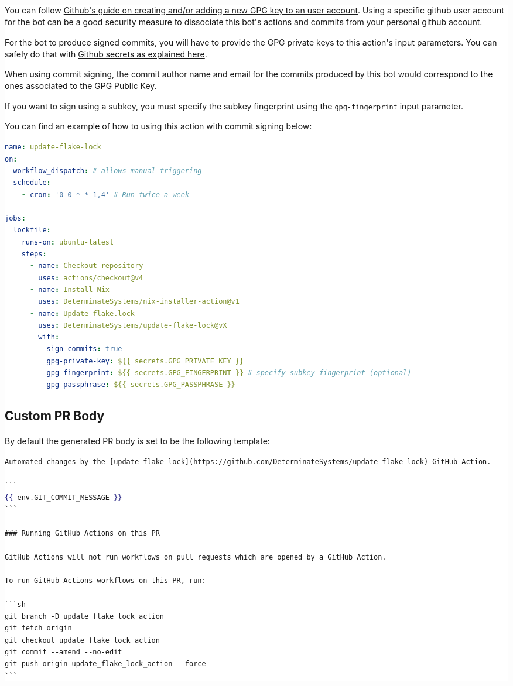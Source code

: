 You can follow [Github's guide on creating and/or adding a new GPG key to an user account](https://docs.github.com/en/authentication/managing-commit-signature-verification/adding-a-new-gpg-key-to-your-github-account). Using a specific github user account for the bot can be a good security measure to dissociate this bot's actions and commits from your personal github account.

For the bot to produce signed commits, you will have to provide the GPG private keys to this action's input parameters. You can safely do that with [Github secrets as explained here](https://github.com/crazy-max/ghaction-import-gpg#prerequisites).

When using commit signing, the commit author name and email for the commits produced by this bot would correspond to the ones associated to the GPG Public Key.

If you want to sign using a subkey, you must specify the subkey fingerprint using the `gpg-fingerprint` input parameter.

You can find an example of how to using this action with commit signing below:

```yaml
name: update-flake-lock
on:
  workflow_dispatch: # allows manual triggering
  schedule:
    - cron: '0 0 * * 1,4' # Run twice a week

jobs:
  lockfile:
    runs-on: ubuntu-latest
    steps:
      - name: Checkout repository
        uses: actions/checkout@v4
      - name: Install Nix
        uses: DeterminateSystems/nix-installer-action@v1
      - name: Update flake.lock
        uses: DeterminateSystems/update-flake-lock@vX
        with:
          sign-commits: true
          gpg-private-key: ${{ secrets.GPG_PRIVATE_KEY }}
          gpg-fingerprint: ${{ secrets.GPG_FINGERPRINT }} # specify subkey fingerprint (optional)
          gpg-passphrase: ${{ secrets.GPG_PASSPHRASE }}
```

## Custom PR Body

By default the generated PR body is set to be the following template:

````handlebars
Automated changes by the [update-flake-lock](https://github.com/DeterminateSystems/update-flake-lock) GitHub Action.

```
{{ env.GIT_COMMIT_MESSAGE }}
```

### Running GitHub Actions on this PR

GitHub Actions will not run workflows on pull requests which are opened by a GitHub Action.

To run GitHub Actions workflows on this PR, run:

```sh
git branch -D update_flake_lock_action
git fetch origin
git checkout update_flake_lock_action
git commit --amend --no-edit
git push origin update_flake_lock_action --force
```
````
